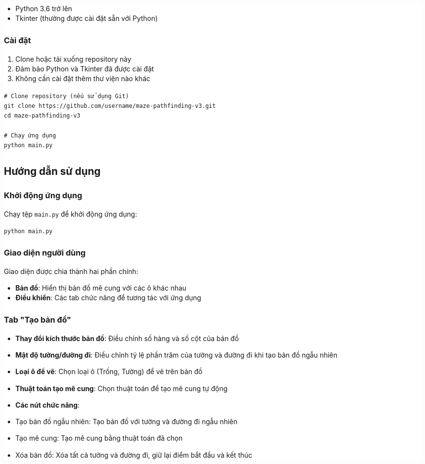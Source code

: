 - Python 3.6 trở lên
- Tkinter (thường được cài đặt sẵn với Python)


### Cài đặt

1. Clone hoặc tải xuống repository này
2. Đảm bảo Python và Tkinter đã được cài đặt
3. Không cần cài đặt thêm thư viện nào khác


```shellscript
# Clone repository (nếu sử dụng Git)
git clone https://github.com/username/maze-pathfinding-v3.git
cd maze-pathfinding-v3

# Chạy ứng dụng
python main.py
```

## Hướng dẫn sử dụng

### Khởi động ứng dụng

Chạy tệp `main.py` để khởi động ứng dụng:

```shellscript
python main.py
```

### Giao diện người dùng

Giao diện được chia thành hai phần chính:

- **Bản đồ**: Hiển thị bản đồ mê cung với các ô khác nhau
- **Điều khiển**: Các tab chức năng để tương tác với ứng dụng


### Tab "Tạo bản đồ"





- **Thay đổi kích thước bản đồ**: Điều chỉnh số hàng và số cột của bản đồ
- **Mật độ tường/đường đi**: Điều chỉnh tỷ lệ phần trăm của tường và đường đi khi tạo bản đồ ngẫu nhiên
- **Loại ô để vẽ**: Chọn loại ô (Trống, Tường) để vẽ trên bản đồ
- **Thuật toán tạo mê cung**: Chọn thuật toán để tạo mê cung tự động
- **Các nút chức năng**:

- Tạo bản đồ ngẫu nhiên: Tạo bản đồ với tường và đường đi ngẫu nhiên
- Tạo mê cung: Tạo mê cung bằng thuật toán đã chọn
- Xóa bản đồ: Xóa tất cả tường và đường đi, giữ lại điểm bắt đầu và kết thúc




